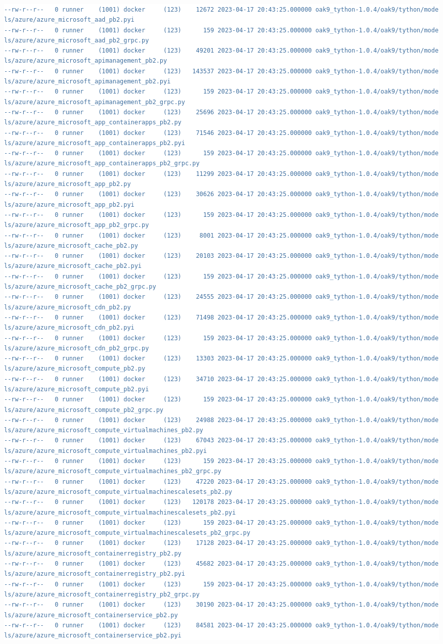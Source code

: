 ```diff
--rw-r--r--   0 runner    (1001) docker     (123)    12672 2023-04-17 20:43:25.000000 oak9_tython-1.0.4/oak9/tython/models/azure/azure_microsoft_aad_pb2.pyi
--rw-r--r--   0 runner    (1001) docker     (123)      159 2023-04-17 20:43:25.000000 oak9_tython-1.0.4/oak9/tython/models/azure/azure_microsoft_aad_pb2_grpc.py
--rw-r--r--   0 runner    (1001) docker     (123)    49201 2023-04-17 20:43:25.000000 oak9_tython-1.0.4/oak9/tython/models/azure/azure_microsoft_apimanagement_pb2.py
--rw-r--r--   0 runner    (1001) docker     (123)   143537 2023-04-17 20:43:25.000000 oak9_tython-1.0.4/oak9/tython/models/azure/azure_microsoft_apimanagement_pb2.pyi
--rw-r--r--   0 runner    (1001) docker     (123)      159 2023-04-17 20:43:25.000000 oak9_tython-1.0.4/oak9/tython/models/azure/azure_microsoft_apimanagement_pb2_grpc.py
--rw-r--r--   0 runner    (1001) docker     (123)    25696 2023-04-17 20:43:25.000000 oak9_tython-1.0.4/oak9/tython/models/azure/azure_microsoft_app_containerapps_pb2.py
--rw-r--r--   0 runner    (1001) docker     (123)    71546 2023-04-17 20:43:25.000000 oak9_tython-1.0.4/oak9/tython/models/azure/azure_microsoft_app_containerapps_pb2.pyi
--rw-r--r--   0 runner    (1001) docker     (123)      159 2023-04-17 20:43:25.000000 oak9_tython-1.0.4/oak9/tython/models/azure/azure_microsoft_app_containerapps_pb2_grpc.py
--rw-r--r--   0 runner    (1001) docker     (123)    11299 2023-04-17 20:43:25.000000 oak9_tython-1.0.4/oak9/tython/models/azure/azure_microsoft_app_pb2.py
--rw-r--r--   0 runner    (1001) docker     (123)    30626 2023-04-17 20:43:25.000000 oak9_tython-1.0.4/oak9/tython/models/azure/azure_microsoft_app_pb2.pyi
--rw-r--r--   0 runner    (1001) docker     (123)      159 2023-04-17 20:43:25.000000 oak9_tython-1.0.4/oak9/tython/models/azure/azure_microsoft_app_pb2_grpc.py
--rw-r--r--   0 runner    (1001) docker     (123)     8001 2023-04-17 20:43:25.000000 oak9_tython-1.0.4/oak9/tython/models/azure/azure_microsoft_cache_pb2.py
--rw-r--r--   0 runner    (1001) docker     (123)    20103 2023-04-17 20:43:25.000000 oak9_tython-1.0.4/oak9/tython/models/azure/azure_microsoft_cache_pb2.pyi
--rw-r--r--   0 runner    (1001) docker     (123)      159 2023-04-17 20:43:25.000000 oak9_tython-1.0.4/oak9/tython/models/azure/azure_microsoft_cache_pb2_grpc.py
--rw-r--r--   0 runner    (1001) docker     (123)    24555 2023-04-17 20:43:25.000000 oak9_tython-1.0.4/oak9/tython/models/azure/azure_microsoft_cdn_pb2.py
--rw-r--r--   0 runner    (1001) docker     (123)    71498 2023-04-17 20:43:25.000000 oak9_tython-1.0.4/oak9/tython/models/azure/azure_microsoft_cdn_pb2.pyi
--rw-r--r--   0 runner    (1001) docker     (123)      159 2023-04-17 20:43:25.000000 oak9_tython-1.0.4/oak9/tython/models/azure/azure_microsoft_cdn_pb2_grpc.py
--rw-r--r--   0 runner    (1001) docker     (123)    13303 2023-04-17 20:43:25.000000 oak9_tython-1.0.4/oak9/tython/models/azure/azure_microsoft_compute_pb2.py
--rw-r--r--   0 runner    (1001) docker     (123)    34710 2023-04-17 20:43:25.000000 oak9_tython-1.0.4/oak9/tython/models/azure/azure_microsoft_compute_pb2.pyi
--rw-r--r--   0 runner    (1001) docker     (123)      159 2023-04-17 20:43:25.000000 oak9_tython-1.0.4/oak9/tython/models/azure/azure_microsoft_compute_pb2_grpc.py
--rw-r--r--   0 runner    (1001) docker     (123)    24988 2023-04-17 20:43:25.000000 oak9_tython-1.0.4/oak9/tython/models/azure/azure_microsoft_compute_virtualmachines_pb2.py
--rw-r--r--   0 runner    (1001) docker     (123)    67043 2023-04-17 20:43:25.000000 oak9_tython-1.0.4/oak9/tython/models/azure/azure_microsoft_compute_virtualmachines_pb2.pyi
--rw-r--r--   0 runner    (1001) docker     (123)      159 2023-04-17 20:43:25.000000 oak9_tython-1.0.4/oak9/tython/models/azure/azure_microsoft_compute_virtualmachines_pb2_grpc.py
--rw-r--r--   0 runner    (1001) docker     (123)    47220 2023-04-17 20:43:25.000000 oak9_tython-1.0.4/oak9/tython/models/azure/azure_microsoft_compute_virtualmachinescalesets_pb2.py
--rw-r--r--   0 runner    (1001) docker     (123)   120178 2023-04-17 20:43:25.000000 oak9_tython-1.0.4/oak9/tython/models/azure/azure_microsoft_compute_virtualmachinescalesets_pb2.pyi
--rw-r--r--   0 runner    (1001) docker     (123)      159 2023-04-17 20:43:25.000000 oak9_tython-1.0.4/oak9/tython/models/azure/azure_microsoft_compute_virtualmachinescalesets_pb2_grpc.py
--rw-r--r--   0 runner    (1001) docker     (123)    17128 2023-04-17 20:43:25.000000 oak9_tython-1.0.4/oak9/tython/models/azure/azure_microsoft_containerregistry_pb2.py
--rw-r--r--   0 runner    (1001) docker     (123)    45682 2023-04-17 20:43:25.000000 oak9_tython-1.0.4/oak9/tython/models/azure/azure_microsoft_containerregistry_pb2.pyi
--rw-r--r--   0 runner    (1001) docker     (123)      159 2023-04-17 20:43:25.000000 oak9_tython-1.0.4/oak9/tython/models/azure/azure_microsoft_containerregistry_pb2_grpc.py
--rw-r--r--   0 runner    (1001) docker     (123)    30190 2023-04-17 20:43:25.000000 oak9_tython-1.0.4/oak9/tython/models/azure/azure_microsoft_containerservice_pb2.py
--rw-r--r--   0 runner    (1001) docker     (123)    84581 2023-04-17 20:43:25.000000 oak9_tython-1.0.4/oak9/tython/models/azure/azure_microsoft_containerservice_pb2.pyi
```